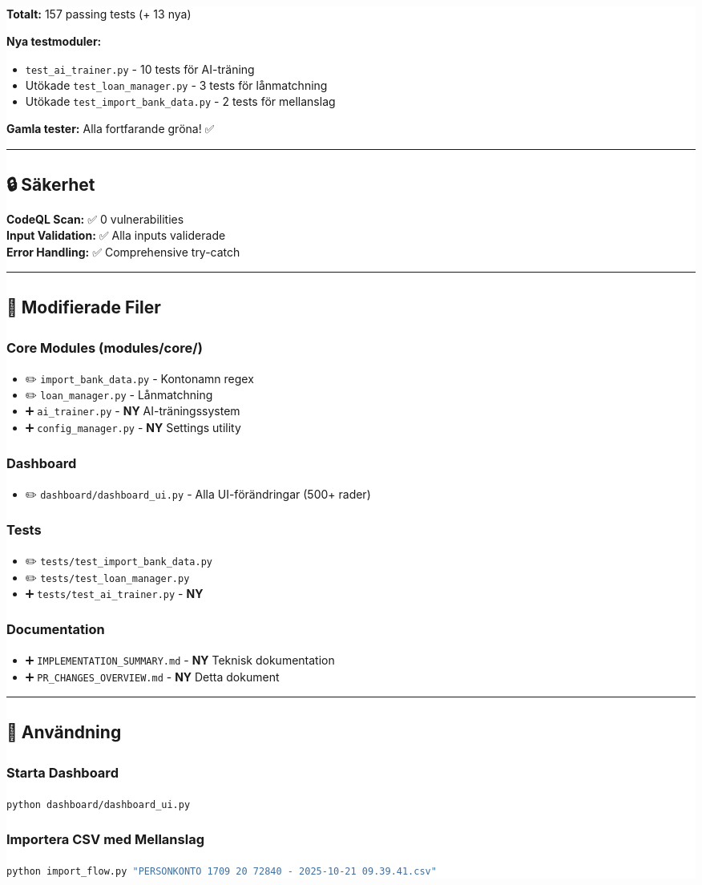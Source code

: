 **Totalt:** 157 passing tests (+ 13 nya)

**Nya testmoduler:**
- `test_ai_trainer.py` - 10 tests för AI-träning
- Utökade `test_loan_manager.py` - 3 tests för lånmatchning
- Utökade `test_import_bank_data.py` - 2 tests för mellanslag

**Gamla tester:** Alla fortfarande gröna! ✅

---

## 🔒 Säkerhet

**CodeQL Scan:** ✅ 0 vulnerabilities  
**Input Validation:** ✅ Alla inputs validerade  
**Error Handling:** ✅ Comprehensive try-catch  

---

## 📁 Modifierade Filer

### Core Modules (modules/core/)
- ✏️ `import_bank_data.py` - Kontonamn regex
- ✏️ `loan_manager.py` - Lånmatchning
- ➕ `ai_trainer.py` - **NY** AI-träningssystem
- ➕ `config_manager.py` - **NY** Settings utility

### Dashboard
- ✏️ `dashboard/dashboard_ui.py` - Alla UI-förändringar (500+ rader)

### Tests
- ✏️ `tests/test_import_bank_data.py`
- ✏️ `tests/test_loan_manager.py`
- ➕ `tests/test_ai_trainer.py` - **NY**

### Documentation
- ➕ `IMPLEMENTATION_SUMMARY.md` - **NY** Teknisk dokumentation
- ➕ `PR_CHANGES_OVERVIEW.md` - **NY** Detta dokument

---

## 🚀 Användning

### Starta Dashboard
```bash
python dashboard/dashboard_ui.py
```

### Importera CSV med Mellanslag
```bash
python import_flow.py "PERSONKONTO 1709 20 72840 - 2025-10-21 09.39.41.csv"
```
